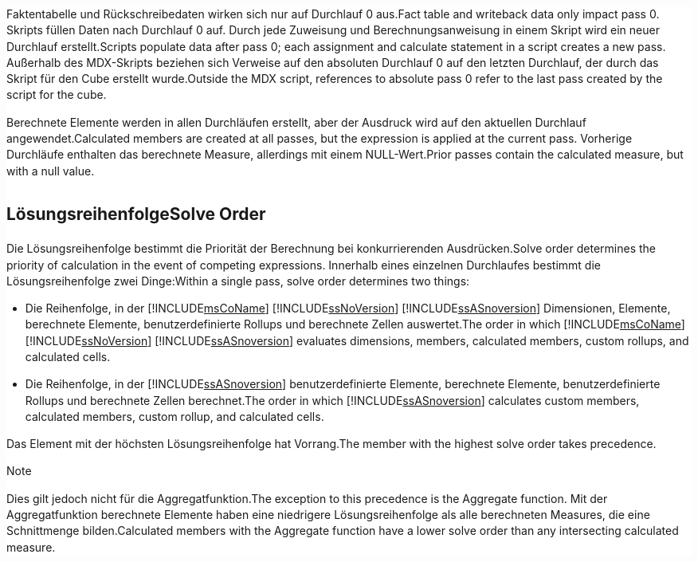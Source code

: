 <span data-ttu-id="3ed06-107">Faktentabelle und Rückschreibedaten wirken sich nur auf Durchlauf 0 aus.</span><span class="sxs-lookup"><span data-stu-id="3ed06-107">Fact table and writeback data only impact pass 0.</span></span> <span data-ttu-id="3ed06-108">Skripts füllen Daten nach Durchlauf 0 auf. Durch jede Zuweisung und Berechnungsanweisung in einem Skript wird ein neuer Durchlauf erstellt.</span><span class="sxs-lookup"><span data-stu-id="3ed06-108">Scripts populate data after pass 0; each assignment and calculate statement in a script creates a new pass.</span></span> <span data-ttu-id="3ed06-109">Außerhalb des MDX-Skripts beziehen sich Verweise auf den absoluten Durchlauf 0 auf den letzten Durchlauf, der durch das Skript für den Cube erstellt wurde.</span><span class="sxs-lookup"><span data-stu-id="3ed06-109">Outside the MDX script, references to absolute pass 0 refer to the last pass created by the script for the cube.</span></span>  
  
 <span data-ttu-id="3ed06-110">Berechnete Elemente werden in allen Durchläufen erstellt, aber der Ausdruck wird auf den aktuellen Durchlauf angewendet.</span><span class="sxs-lookup"><span data-stu-id="3ed06-110">Calculated members are created at all passes, but the expression is applied at the current pass.</span></span> <span data-ttu-id="3ed06-111">Vorherige Durchläufe enthalten das berechnete Measure, allerdings mit einem NULL-Wert.</span><span class="sxs-lookup"><span data-stu-id="3ed06-111">Prior passes contain the calculated measure, but with a null value.</span></span>  
  
## <a name="solve-order"></a><span data-ttu-id="3ed06-112">Lösungsreihenfolge</span><span class="sxs-lookup"><span data-stu-id="3ed06-112">Solve Order</span></span>  
 <span data-ttu-id="3ed06-113">Die Lösungsreihenfolge bestimmt die Priorität der Berechnung bei konkurrierenden Ausdrücken.</span><span class="sxs-lookup"><span data-stu-id="3ed06-113">Solve order determines the priority of calculation in the event of competing expressions.</span></span> <span data-ttu-id="3ed06-114">Innerhalb eines einzelnen Durchlaufes bestimmt die Lösungsreihenfolge zwei Dinge:</span><span class="sxs-lookup"><span data-stu-id="3ed06-114">Within a single pass, solve order determines two things:</span></span>  
  
-   <span data-ttu-id="3ed06-115">Die Reihenfolge, in der [!INCLUDE[msCoName](../../../includes/msconame-md.md)] [!INCLUDE[ssNoVersion](../../../includes/ssnoversion-md.md)] [!INCLUDE[ssASnoversion](../../../includes/ssasnoversion-md.md)] Dimensionen, Elemente, berechnete Elemente, benutzerdefinierte Rollups und berechnete Zellen auswertet.</span><span class="sxs-lookup"><span data-stu-id="3ed06-115">The order in which [!INCLUDE[msCoName](../../../includes/msconame-md.md)] [!INCLUDE[ssNoVersion](../../../includes/ssnoversion-md.md)] [!INCLUDE[ssASnoversion](../../../includes/ssasnoversion-md.md)] evaluates dimensions, members, calculated members, custom rollups, and calculated cells.</span></span>  
  
-   <span data-ttu-id="3ed06-116">Die Reihenfolge, in der [!INCLUDE[ssASnoversion](../../../includes/ssasnoversion-md.md)] benutzerdefinierte Elemente, berechnete Elemente, benutzerdefinierte Rollups und berechnete Zellen berechnet.</span><span class="sxs-lookup"><span data-stu-id="3ed06-116">The order in which [!INCLUDE[ssASnoversion](../../../includes/ssasnoversion-md.md)] calculates custom members, calculated members, custom rollup, and calculated cells.</span></span>  
  
 <span data-ttu-id="3ed06-117">Das Element mit der höchsten Lösungsreihenfolge hat Vorrang.</span><span class="sxs-lookup"><span data-stu-id="3ed06-117">The member with the highest solve order takes precedence.</span></span>  
  
> [!NOTE]  
>  <span data-ttu-id="3ed06-118">Dies gilt jedoch nicht für die Aggregatfunktion.</span><span class="sxs-lookup"><span data-stu-id="3ed06-118">The exception to this precedence is the Aggregate function.</span></span> <span data-ttu-id="3ed06-119">Mit der Aggregatfunktion berechnete Elemente haben eine niedrigere Lösungsreihenfolge als alle berechneten Measures, die eine Schnittmenge bilden.</span><span class="sxs-lookup"><span data-stu-id="3ed06-119">Calculated members with the Aggregate function have a lower solve order than any intersecting calculated measure.</span></span>  
  